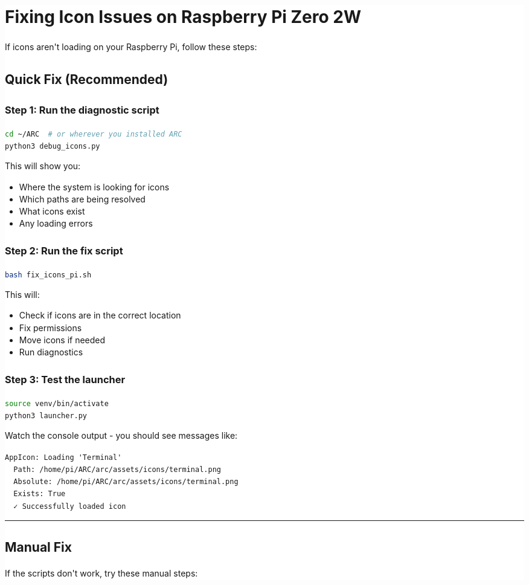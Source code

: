 # Fixing Icon Issues on Raspberry Pi Zero 2W

If icons aren't loading on your Raspberry Pi, follow these steps:

## Quick Fix (Recommended)

### Step 1: Run the diagnostic script

```bash
cd ~/ARC  # or wherever you installed ARC
python3 debug_icons.py
```

This will show you:
- Where the system is looking for icons
- Which paths are being resolved
- What icons exist
- Any loading errors

### Step 2: Run the fix script

```bash
bash fix_icons_pi.sh
```

This will:
- Check if icons are in the correct location
- Fix permissions
- Move icons if needed
- Run diagnostics

### Step 3: Test the launcher

```bash
source venv/bin/activate
python3 launcher.py
```

Watch the console output - you should see messages like:
```
AppIcon: Loading 'Terminal'
  Path: /home/pi/ARC/arc/assets/icons/terminal.png
  Absolute: /home/pi/ARC/arc/assets/icons/terminal.png
  Exists: True
  ✓ Successfully loaded icon
```

---

## Manual Fix

If the scripts don't work, try these manual steps:
